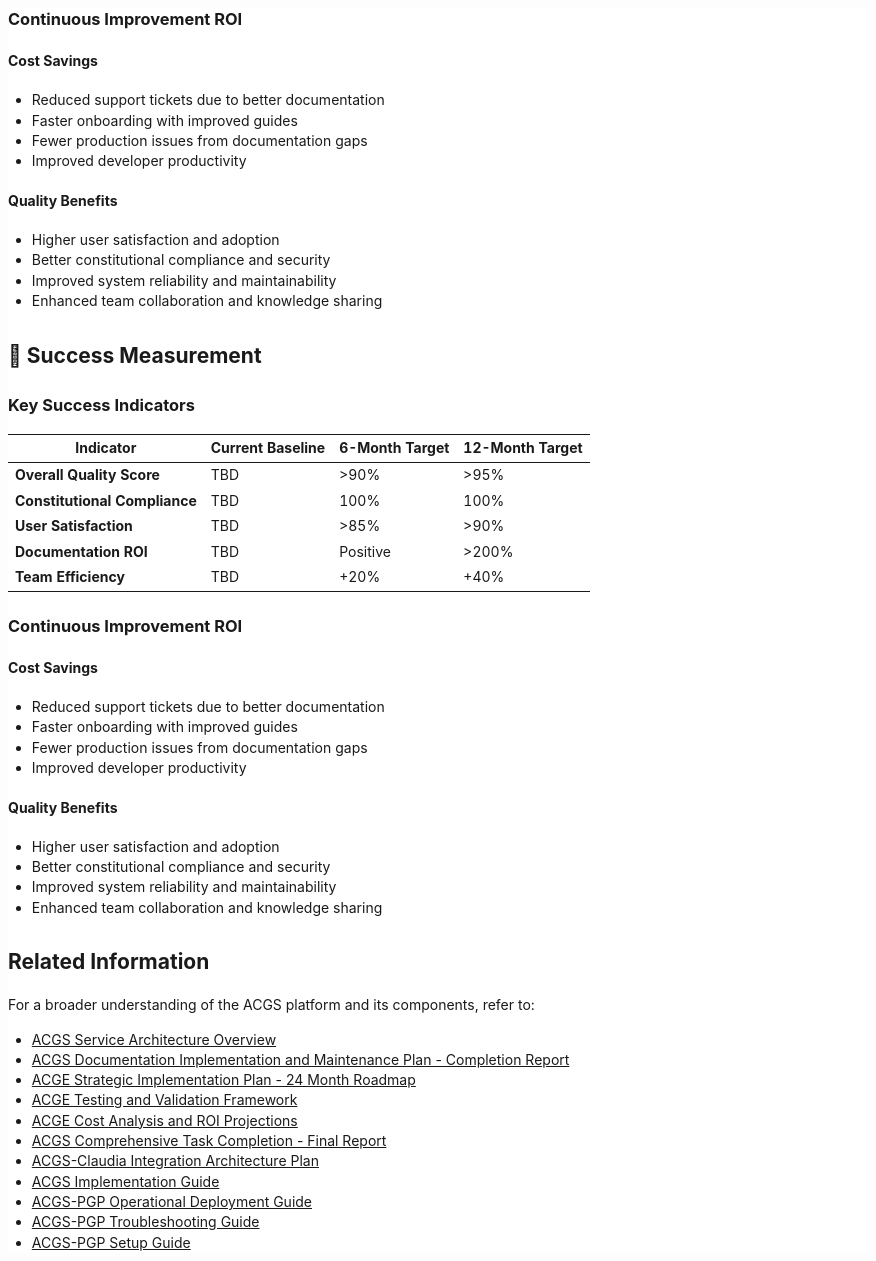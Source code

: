 ### Continuous Improvement ROI

#### Cost Savings
- Reduced support tickets due to better documentation
- Faster onboarding with improved guides
- Fewer production issues from documentation gaps
- Improved developer productivity

#### Quality Benefits
- Higher user satisfaction and adoption
- Better constitutional compliance and security
- Improved system reliability and maintainability
- Enhanced team collaboration and knowledge sharing

## 🔄 Success Measurement

### Key Success Indicators

| Indicator | Current Baseline | 6-Month Target | 12-Month Target |
|-----------|------------------|----------------|-----------------|
| **Overall Quality Score** | TBD | >90% | >95% |
| **Constitutional Compliance** | TBD | 100% | 100% |
| **User Satisfaction** | TBD | >85% | >90% |
| **Documentation ROI** | TBD | Positive | >200% |
| **Team Efficiency** | TBD | +20% | +40% |

### Continuous Improvement ROI

#### Cost Savings
- Reduced support tickets due to better documentation
- Faster onboarding with improved guides
- Fewer production issues from documentation gaps
- Improved developer productivity

#### Quality Benefits
- Higher user satisfaction and adoption
- Better constitutional compliance and security
- Improved system reliability and maintainability
- Enhanced team collaboration and knowledge sharing

## Related Information

For a broader understanding of the ACGS platform and its components, refer to:

- [ACGS Service Architecture Overview](../../docs/ACGS_SERVICE_OVERVIEW.md)
- [ACGS Documentation Implementation and Maintenance Plan - Completion Report](../../docs/ACGS_DOCUMENTATION_IMPLEMENTATION_COMPLETION_REPORT.md)
- [ACGE Strategic Implementation Plan - 24 Month Roadmap](../../docs/ACGE_STRATEGIC_IMPLEMENTATION_PLAN_24_MONTH.md)
- [ACGE Testing and Validation Framework](../../docs/ACGE_TESTING_VALIDATION_FRAMEWORK.md)
- [ACGE Cost Analysis and ROI Projections](../../docs/ACGE_COST_ANALYSIS_ROI_PROJECTIONS.md)
- [ACGS Comprehensive Task Completion - Final Report](../architecture/ACGS_COMPREHENSIVE_TASK_COMPLETION_FINAL_REPORT.md)
- [ACGS-Claudia Integration Architecture Plan](../architecture/ACGS_CLAUDIA_INTEGRATION_ARCHITECTURE.md)
- [ACGS Implementation Guide](../deployment/ACGS_IMPLEMENTATION_GUIDE.md)
- [ACGS-PGP Operational Deployment Guide](../deployment/ACGS_PGP_OPERATIONAL_DEPLOYMENT_GUIDE.md)
- [ACGS-PGP Troubleshooting Guide](../deployment/ACGS_PGP_TROUBLESHOOTING_GUIDE.md)
- [ACGS-PGP Setup Guide](../deployment/ACGS_PGP_SETUP_GUIDE.md)